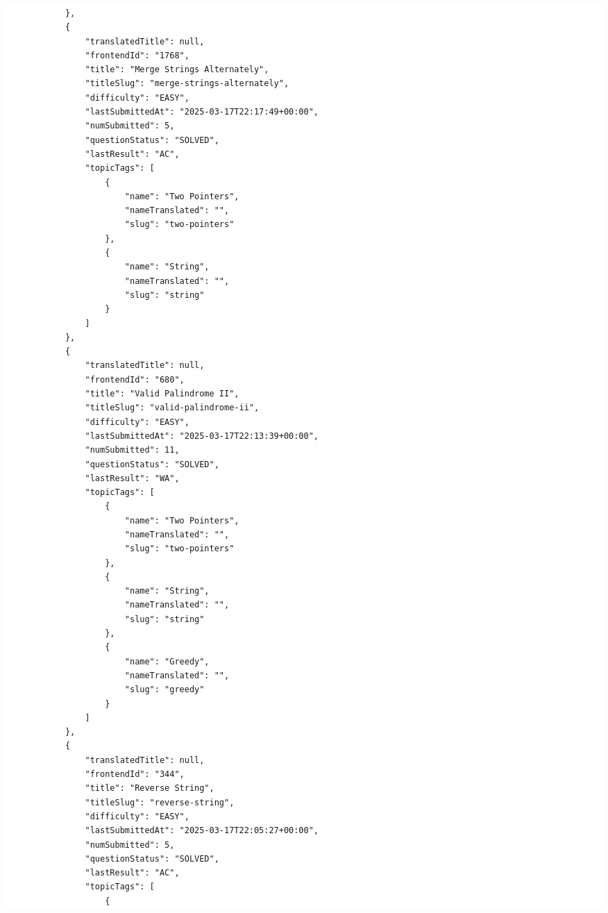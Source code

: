                },
                {
                    "translatedTitle": null,
                    "frontendId": "1768",
                    "title": "Merge Strings Alternately",
                    "titleSlug": "merge-strings-alternately",
                    "difficulty": "EASY",
                    "lastSubmittedAt": "2025-03-17T22:17:49+00:00",
                    "numSubmitted": 5,
                    "questionStatus": "SOLVED",
                    "lastResult": "AC",
                    "topicTags": [
                        {
                            "name": "Two Pointers",
                            "nameTranslated": "",
                            "slug": "two-pointers"
                        },
                        {
                            "name": "String",
                            "nameTranslated": "",
                            "slug": "string"
                        }
                    ]
                },
                {
                    "translatedTitle": null,
                    "frontendId": "680",
                    "title": "Valid Palindrome II",
                    "titleSlug": "valid-palindrome-ii",
                    "difficulty": "EASY",
                    "lastSubmittedAt": "2025-03-17T22:13:39+00:00",
                    "numSubmitted": 11,
                    "questionStatus": "SOLVED",
                    "lastResult": "WA",
                    "topicTags": [
                        {
                            "name": "Two Pointers",
                            "nameTranslated": "",
                            "slug": "two-pointers"
                        },
                        {
                            "name": "String",
                            "nameTranslated": "",
                            "slug": "string"
                        },
                        {
                            "name": "Greedy",
                            "nameTranslated": "",
                            "slug": "greedy"
                        }
                    ]
                },
                {
                    "translatedTitle": null,
                    "frontendId": "344",
                    "title": "Reverse String",
                    "titleSlug": "reverse-string",
                    "difficulty": "EASY",
                    "lastSubmittedAt": "2025-03-17T22:05:27+00:00",
                    "numSubmitted": 5,
                    "questionStatus": "SOLVED",
                    "lastResult": "AC",
                    "topicTags": [
                        {